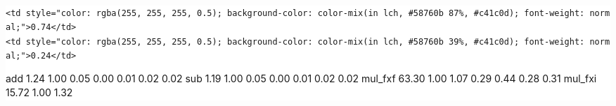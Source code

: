     <td style="color: rgba(255, 255, 255, 0.5); background-color: color-mix(in lch, #58760b 87%, #c41c0d); font-weight: normal;">0.74</td>
    <td style="color: rgba(255, 255, 255, 0.5); background-color: color-mix(in lch, #58760b 39%, #c41c0d); font-weight: normal;">0.24</td>
  </tr>
  <tr>
    <td>add</td>
    <td style="color: rgba(255, 255, 255, 0.5); background-color: color-mix(in lch, #58760b 100%, #c41c0d); font-weight: normal;">1.24</td>
    <td style="color: rgba(255, 255, 255, 1.0); background-color: color-mix(in lch, #58760b 100%, #c41c0d); font-weight: bold;">1.00</td>
    <td style="color: rgba(255, 255, 255, 0.5); background-color: color-mix(in lch, #58760b 0%, #c41c0d); font-weight: normal;">0.05</td>
    <td style="color: rgba(255, 255, 255, 0.5); background-color: color-mix(in lch, #58760b 0%, #c41c0d); font-weight: normal;">0.00</td>
    <td style="color: rgba(255, 255, 255, 0.5); background-color: color-mix(in lch, #58760b 0%, #c41c0d); font-weight: normal;">0.01</td>
    <td style="color: rgba(255, 255, 255, 0.5); background-color: color-mix(in lch, #58760b 0%, #c41c0d); font-weight: normal;">0.02</td>
    <td style="color: rgba(255, 255, 255, 0.5); background-color: color-mix(in lch, #58760b 0%, #c41c0d); font-weight: normal;">0.02</td>
  </tr>
  <tr>
    <td>sub</td>
    <td style="color: rgba(255, 255, 255, 0.5); background-color: color-mix(in lch, #58760b 100%, #c41c0d); font-weight: normal;">1.19</td>
    <td style="color: rgba(255, 255, 255, 1.0); background-color: color-mix(in lch, #58760b 100%, #c41c0d); font-weight: bold;">1.00</td>
    <td style="color: rgba(255, 255, 255, 0.5); background-color: color-mix(in lch, #58760b 0%, #c41c0d); font-weight: normal;">0.05</td>
    <td style="color: rgba(255, 255, 255, 0.5); background-color: color-mix(in lch, #58760b 0%, #c41c0d); font-weight: normal;">0.00</td>
    <td style="color: rgba(255, 255, 255, 0.5); background-color: color-mix(in lch, #58760b 0%, #c41c0d); font-weight: normal;">0.01</td>
    <td style="color: rgba(255, 255, 255, 0.5); background-color: color-mix(in lch, #58760b 0%, #c41c0d); font-weight: normal;">0.02</td>
    <td style="color: rgba(255, 255, 255, 0.5); background-color: color-mix(in lch, #58760b 0%, #c41c0d); font-weight: normal;">0.02</td>
  </tr>
  <tr>
    <td>mul_fxf</td>
    <td style="color: rgba(255, 255, 255, 0.5);background-color: color-mix(in lch, #58760b 100%, #c41c0d);font-weight: normal;">63.30</td>
    <td style="color: rgba(255, 255, 255, 0.5);background-color: color-mix(in lch, #58760b 97%, #c41c0d);font-weight: normal;">1.00</td>
    <td style="color: rgba(255, 255, 255, 1);background-color: color-mix(in lch, #58760b 100%, #c41c0d);font-weight: bold;">1.07</td>
    <td style="color: rgba(255, 255, 255, 0.5);background-color: color-mix(in lch, #58760b 43%, #c41c0d);font-weight: normal;">0.29</td>
    <td style="color: rgba(255, 255, 255, 0.5);background-color: color-mix(in lch, #58760b 61%, #c41c0d);font-weight: normal;">0.44</td>
    <td style="color: rgba(255, 255, 255, 0.5);background-color: color-mix(in lch, #58760b 41%, #c41c0d);font-weight: normal;">0.28</td>
    <td style="color: rgba(255, 255, 255, 0.5);background-color: color-mix(in lch, #58760b 46%, #c41c0d);font-weight: normal;">0.31</td>
  </tr>
  <tr>
    <td>mul_fxi</td>
    <td style="color: rgba(255, 255, 255, 0.5);background-color: color-mix(in lch, #58760b 100%, #c41c0d);font-weight: normal;">15.72</td>
    <td style="color: rgba(255, 255, 255, 0.5);background-color: color-mix(in lch, #58760b 88%, #c41c0d);font-weight: normal;">1.00</td>
    <td style="color: rgba(255, 255, 255, 1);background-color: color-mix(in lch, #58760b 100%, #c41c0d);font-weight: bold;">1.32</td>